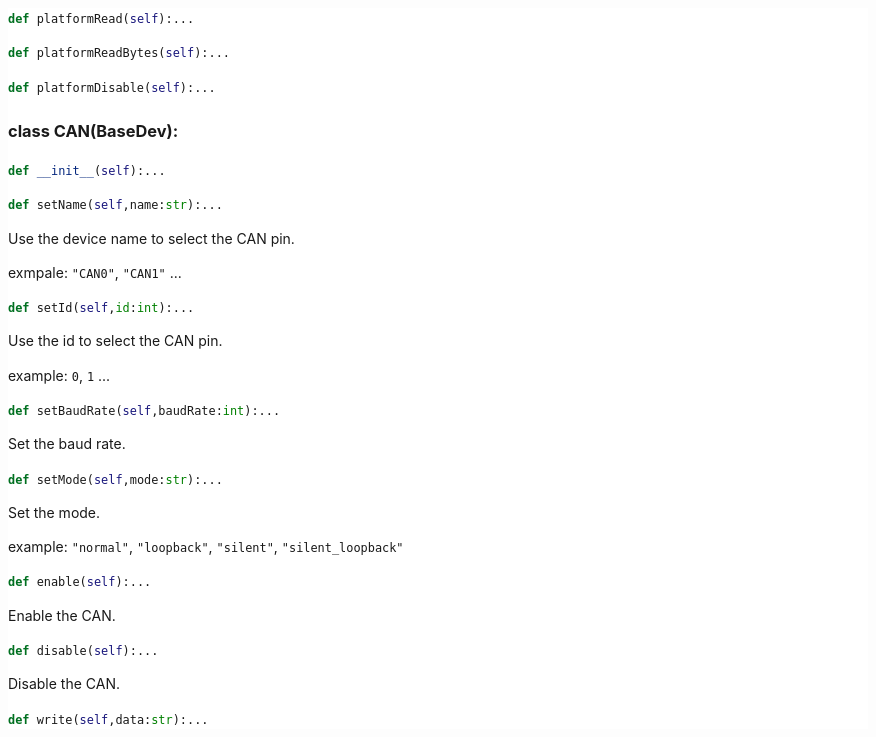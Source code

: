 ``` python
def platformRead(self):...
```

``` python
def platformReadBytes(self):...
```

``` python
def platformDisable(self):...
```

### class CAN(BaseDev):
``` python
def __init__(self):...
```

``` python
def setName(self,name:str):...
```

Use the device name to select the CAN pin.

exmpale: `"CAN0"`, `"CAN1"` ...


``` python
def setId(self,id:int):...
```

Use the id to select the CAN pin.

example: `0`, `1` ...


``` python
def setBaudRate(self,baudRate:int):...
```

Set the baud rate.


``` python
def setMode(self,mode:str):...
```

Set the mode.

example: `"normal"`, `"loopback"`, `"silent"`, `"silent_loopback"`


``` python
def enable(self):...
```

Enable the CAN.


``` python
def disable(self):...
```

Disable the CAN.


``` python
def write(self,data:str):...
```
